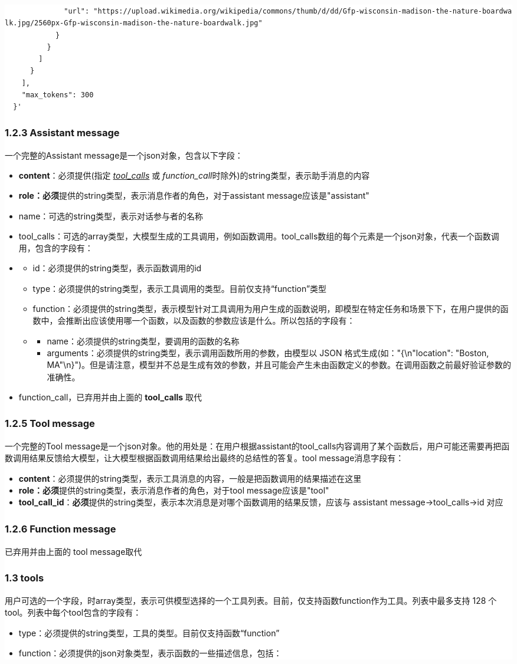 ```text
              "url": "https://upload.wikimedia.org/wikipedia/commons/thumb/d/dd/Gfp-wisconsin-madison-the-nature-boardwalk.jpg/2560px-Gfp-wisconsin-madison-the-nature-boardwalk.jpg"
            }
          }
        ]
      }
    ],
    "max_tokens": 300
  }'
```

### 1.2.3 Assistant message

一个完整的Assistant message是一个json对象，包含以下字段：

- **content**：必须提供(指定 *[tool_calls](https://zhida.zhihu.com/search?content_id=241983112&content_type=Article&match_order=1&q=tool_calls&zhida_source=entity)* 或 *function_call*时除外)的string类型，表示助手消息的内容

- **role：必须**提供的string类型，表示消息作者的角色，对于assistant message应该是"assistant"

- name：可选的string类型，表示对话参与者的名称

- tool_calls：可选的array类型，大模型生成的工具调用，例如函数调用。tool_calls数组的每个元素是一个json对象，代表一个函数调用，包含的字段有：

- - id：必须提供的string类型，表示函数调用的id

  - type：必须提供的string类型，表示工具调用的类型。目前仅支持“function”类型

  - function：必须提供的string类型，表示模型针对工具调用为用户生成的函数说明，即模型在特定任务和场景下下，在用户提供的函数中，会推断出应该使用哪一个函数，以及函数的参数应该是什么。所以包括的字段有：

  - - name：必须提供的string类型，要调用的函数的名称
    - arguments：必须提供的string类型，表示调用函数所用的参数，由模型以 JSON 格式生成(如："{\n\"location\": \"Boston, MA\"\n}")。但是请注意，模型并不总是生成有效的参数，并且可能会产生未由函数定义的参数。在调用函数之前最好验证参数的准确性。

- function_call，已弃用并由上面的 **tool_calls** 取代

### 1.2.5 Tool message

一个完整的Tool message是一个json对象。他的用处是：在用户根据assistant的tool_calls内容调用了某个函数后，用户可能还需要再把函数调用结果反馈给大模型，让大模型根据函数调用结果给出最终的总结性的答复。tool message消息字段有：

- **content**：必须提供的string类型，表示工具消息的内容，一般是把函数调用的结果描述在这里
- **role：必须**提供的string类型，表示消息作者的角色，对于tool message应该是"tool"
- **tool_call_id**：**必须**提供的string类型，表示本次消息是对哪个函数调用的结果反馈，应该与 assistant message->tool_calls->id 对应

### 1.2.6 Function message

已弃用并由上面的 tool message取代

### 1.3 tools

用户可选的一个字段，时array类型，表示可供模型选择的一个工具列表。目前，仅支持函数function作为工具。列表中最多支持 128 个tool。列表中每个tool包含的字段有：

- type：必须提供的string类型，工具的类型。目前仅支持函数“function”

- function：必须提供的json对象类型，表示函数的一些描述信息，包括：
